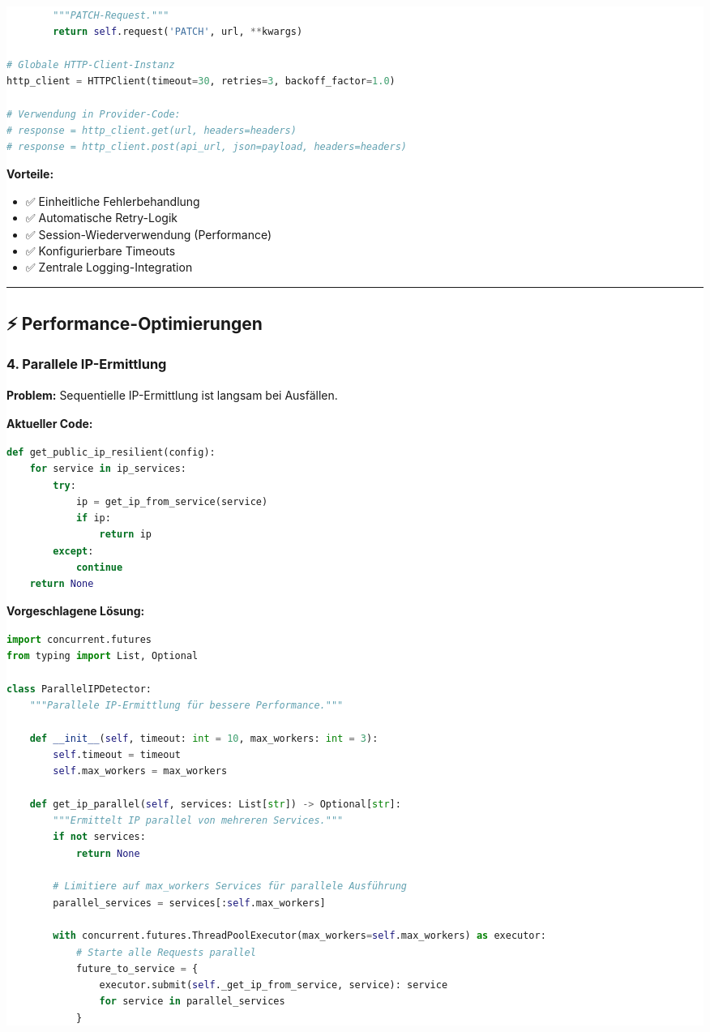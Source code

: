 ```python
        """PATCH-Request."""
        return self.request('PATCH', url, **kwargs)

# Globale HTTP-Client-Instanz
http_client = HTTPClient(timeout=30, retries=3, backoff_factor=1.0)

# Verwendung in Provider-Code:
# response = http_client.get(url, headers=headers)
# response = http_client.post(api_url, json=payload, headers=headers)
```

**Vorteile:**
- ✅ Einheitliche Fehlerbehandlung
- ✅ Automatische Retry-Logik
- ✅ Session-Wiederverwendung (Performance)
- ✅ Konfigurierbare Timeouts
- ✅ Zentrale Logging-Integration

---

## ⚡ **Performance-Optimierungen**

### **4. Parallele IP-Ermittlung**

**Problem:** Sequentielle IP-Ermittlung ist langsam bei Ausfällen.

**Aktueller Code:**
```python
def get_public_ip_resilient(config):
    for service in ip_services:
        try:
            ip = get_ip_from_service(service)
            if ip:
                return ip
        except:
            continue
    return None
```

**Vorgeschlagene Lösung:**
```python
import concurrent.futures
from typing import List, Optional

class ParallelIPDetector:
    """Parallele IP-Ermittlung für bessere Performance."""
    
    def __init__(self, timeout: int = 10, max_workers: int = 3):
        self.timeout = timeout
        self.max_workers = max_workers
    
    def get_ip_parallel(self, services: List[str]) -> Optional[str]:
        """Ermittelt IP parallel von mehreren Services."""
        if not services:
            return None
        
        # Limitiere auf max_workers Services für parallele Ausführung
        parallel_services = services[:self.max_workers]
        
        with concurrent.futures.ThreadPoolExecutor(max_workers=self.max_workers) as executor:
            # Starte alle Requests parallel
            future_to_service = {
                executor.submit(self._get_ip_from_service, service): service 
                for service in parallel_services
            }
```